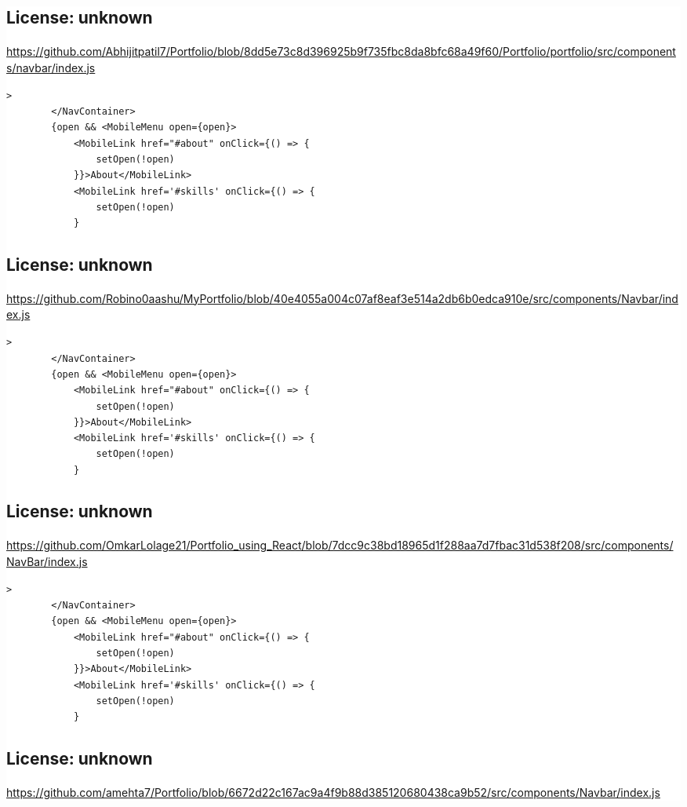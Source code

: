 
## License: unknown
https://github.com/Abhijitpatil7/Portfolio/blob/8dd5e73c8d396925b9f735fbc8da8bfc68a49f60/Portfolio/portfolio/src/components/navbar/index.js

```
>
        </NavContainer>
        {open && <MobileMenu open={open}>
            <MobileLink href="#about" onClick={() => {
                setOpen(!open)
            }}>About</MobileLink>
            <MobileLink href='#skills' onClick={() => {
                setOpen(!open)
            }
```


## License: unknown
https://github.com/Robino0aashu/MyPortfolio/blob/40e4055a004c07af8eaf3e514a2db6b0edca910e/src/components/Navbar/index.js

```
>
        </NavContainer>
        {open && <MobileMenu open={open}>
            <MobileLink href="#about" onClick={() => {
                setOpen(!open)
            }}>About</MobileLink>
            <MobileLink href='#skills' onClick={() => {
                setOpen(!open)
            }
```


## License: unknown
https://github.com/OmkarLolage21/Portfolio_using_React/blob/7dcc9c38bd18965d1f288aa7d7fbac31d538f208/src/components/NavBar/index.js

```
>
        </NavContainer>
        {open && <MobileMenu open={open}>
            <MobileLink href="#about" onClick={() => {
                setOpen(!open)
            }}>About</MobileLink>
            <MobileLink href='#skills' onClick={() => {
                setOpen(!open)
            }
```


## License: unknown
https://github.com/amehta7/Portfolio/blob/6672d22c167ac9a4f9b88d385120680438ca9b52/src/components/Navbar/index.js
